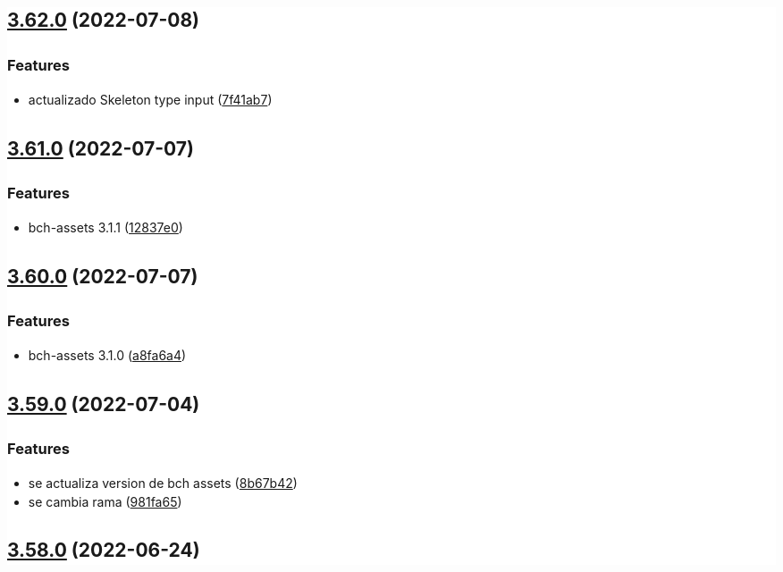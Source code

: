 ## [3.62.0](http://bitbucket.bch.bancodechile.cl:7990/projects/INVA/repos/react-native-minerva/compare/commits?targetBranch=refs%2Ftags%2Fv5.29.0&sourceBranch=refs%2Ftags%2Fv3.62.0&targetRepoId=5999) (2022-07-08)


### Features

* actualizado Skeleton type input ([7f41ab7](http://bitbucket.bch.bancodechile.cl:7990/projects/INVA/repos/react-native-minerva/commits/7f41ab721411e53f05f64880850d52cc0d913f03))

## [3.61.0](http://bitbucket.bch.bancodechile.cl:7990/projects/INVA/repos/react-native-minerva/compare/commits?targetBranch=refs%2Ftags%2Fv5.27.0&sourceBranch=refs%2Ftags%2Fv3.61.0&targetRepoId=5999) (2022-07-07)


### Features

* bch-assets 3.1.1 ([12837e0](http://bitbucket.bch.bancodechile.cl:7990/projects/INVA/repos/react-native-minerva/commits/12837e0b3ddf1a744f6a1cf05dd6abc32ee7837e))

## [3.60.0](http://bitbucket.bch.bancodechile.cl:7990/projects/INVA/repos/react-native-minerva/compare/commits?targetBranch=refs%2Ftags%2Fv5.26.0&sourceBranch=refs%2Ftags%2Fv3.60.0&targetRepoId=5999) (2022-07-07)


### Features

* bch-assets 3.1.0 ([a8fa6a4](http://bitbucket.bch.bancodechile.cl:7990/projects/INVA/repos/react-native-minerva/commits/a8fa6a443733664501558ecb2419a6163c2f2499))

## [3.59.0](http://bitbucket.bch.bancodechile.cl:7990/projects/INVA/repos/react-native-minerva/compare/commits?targetBranch=refs%2Ftags%2Fv5.24.0&sourceBranch=refs%2Ftags%2Fv3.59.0&targetRepoId=5999) (2022-07-04)


### Features

* se actualiza version de bch assets ([8b67b42](http://bitbucket.bch.bancodechile.cl:7990/projects/INVA/repos/react-native-minerva/commits/8b67b4254099c3fabe825b94d0b2bc2d89c365ee))
* se cambia rama ([981fa65](http://bitbucket.bch.bancodechile.cl:7990/projects/INVA/repos/react-native-minerva/commits/981fa6557ba9ef5b192688099930bf8d44096e02))

## [3.58.0](http://bitbucket.bch.bancodechile.cl:7990/projects/INVA/repos/react-native-minerva/compare/commits?targetBranch=refs%2Ftags%2Fv5.23.0&sourceBranch=refs%2Ftags%2Fv3.58.0&targetRepoId=5999) (2022-06-24)

